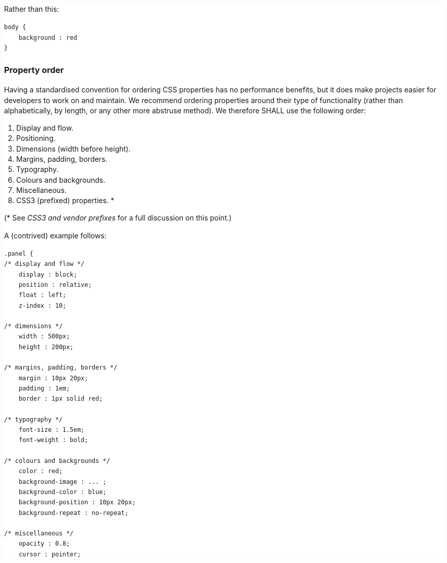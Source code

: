 Rather than this:

    body {
        background : red
    }

### Property order

Having a standardised convention for ordering CSS properties has no performance
benefits, but it does make projects easier for developers to work on and
maintain. We recommend ordering properties around their type of functionality
(rather than alphabetically, by length, or any other more abstruse method). We
therefore SHALL use the following order:

1. Display and flow.
2. Positioning.
3. Dimensions (width before height).
4. Margins, padding, borders.
5. Typography.
6. Colours and backgrounds.
7. Miscellaneous.
8. CSS3 (prefixed) properties. *

(* See _CSS3 and vendor prefixes_ for a full discussion on this point.)

A (contrived) example follows:

    .panel {
    /* display and flow */
        display : block;
        position : relative;
        float : left;
        z-index : 10;

    /* dimensions */
        width : 500px;
        height : 200px;

    /* margins, padding, borders */
        margin : 10px 20px;
        padding : 1em;
        border : 1px solid red;

    /* typography */
        font-size : 1.5em;
        font-weight : bold;

    /* colours and backgrounds */
        color : red;
        background-image : ... ;
        background-color : blue;
        background-position : 10px 20px;
        background-repeat : no-repeat;

    /* miscellaneous */
        opacity : 0.8;
        cursor : pointer;
